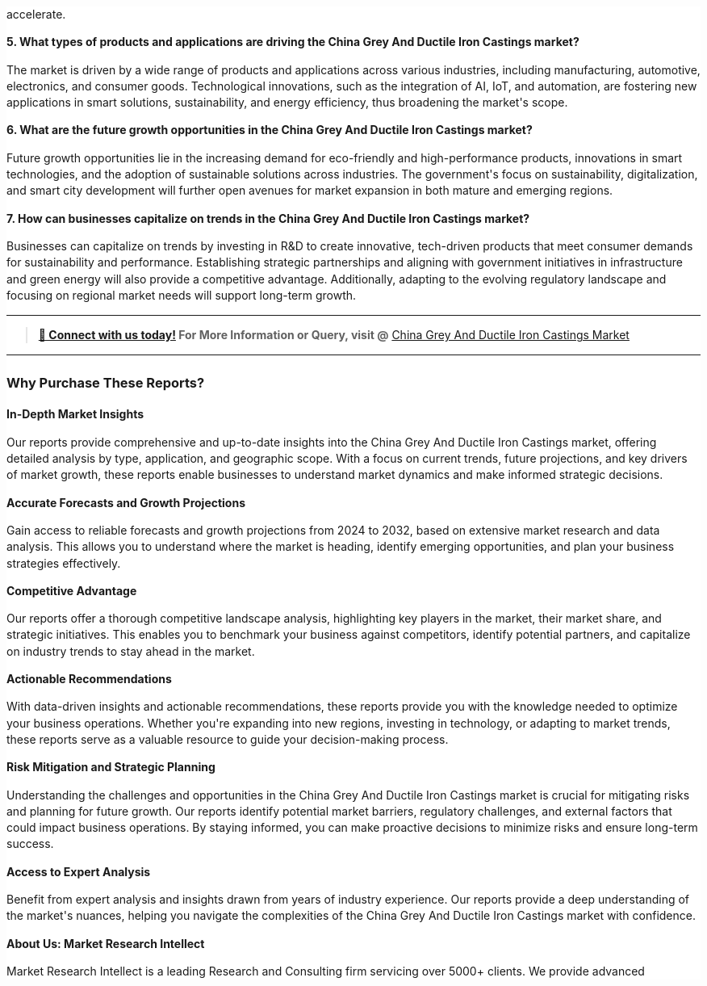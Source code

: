 accelerate.</p><p class="" data-start="1951" data-end="2402"><strong data-start="1951" data-end="2032">5. What types of products and applications are driving the China Grey And Ductile Iron Castings market?</strong></p><p class="" data-start="1951" data-end="2402">The market is driven by a wide range of products and applications across various industries, including manufacturing, automotive, electronics, and consumer goods. Technological innovations, such as the integration of AI, IoT, and automation, are fostering new applications in smart solutions, sustainability, and energy efficiency, thus broadening the market's scope.</p><p class="" data-start="2404" data-end="2849"><strong data-start="2404" data-end="2477">6. What are the future growth opportunities in the China Grey And Ductile Iron Castings market?</strong></p><p class="" data-start="2404" data-end="2849">Future growth opportunities lie in the increasing demand for eco-friendly and high-performance products, innovations in smart technologies, and the adoption of sustainable solutions across industries. The government's focus on sustainability, digitalization, and smart city development will further open avenues for market expansion in both mature and emerging regions.</p><p class="" data-start="2851" data-end="3371"><strong data-start="2851" data-end="2923">7. How can businesses capitalize on trends in the China Grey And Ductile Iron Castings market?</strong></p><p class="" data-start="2851" data-end="3371">Businesses can capitalize on trends by investing in R&amp;D to create innovative, tech-driven products that meet consumer demands for sustainability and performance. Establishing strategic partnerships and aligning with government initiatives in infrastructure and green energy will also provide a competitive advantage. Additionally, adapting to the evolving regulatory landscape and focusing on regional market needs will support long-term growth.</p><hr /><blockquote><p><span class="font-[700]"><strong><a href="https://www.marketresearchintellect.com/product/grey-and-ductile-iron-castings-market/?utm_source=Linkedin&utm_medium=047">📩 Connect with us today!</a> For More Information or Query, visit&nbsp;@</strong>&nbsp;</span><span class="font-[700]"><a href="https://www.marketresearchintellect.com/product/grey-and-ductile-iron-castings-market/?utm_source=Linkedin&utm_medium=047" target="_blank" data-tracking-control-name="article-ssr-frontend-pulse_little-text-block" data-tracking-will-navigate="" data-test-link="">China Grey And Ductile Iron Castings Market</a></span></p></blockquote><hr /><h3 class="" data-start="164" data-end="199"><strong data-start="168" data-end="199">Why Purchase These Reports?</strong></h3><p class="" data-start="201" data-end="575"><strong data-start="201" data-end="229">In-Depth Market Insights</strong></p><p class="" data-start="201" data-end="575">Our reports provide comprehensive and up-to-date insights into the China Grey And Ductile Iron Castings market, offering detailed analysis by type, application, and geographic scope. With a focus on current trends, future projections, and key drivers of market growth, these reports enable businesses to understand market dynamics and make informed strategic decisions.</p><p class="" data-start="577" data-end="893"><strong data-start="577" data-end="622">Accurate Forecasts and Growth Projections</strong></p><p class="" data-start="577" data-end="893">Gain access to reliable forecasts and growth projections from 2024 to 2032, based on extensive market research and data analysis. This allows you to understand where the market is heading, identify emerging opportunities, and plan your business strategies effectively.</p><p class="" data-start="895" data-end="1227"><strong data-start="895" data-end="920">Competitive Advantage</strong></p><p class="" data-start="895" data-end="1227">Our reports offer a thorough competitive landscape analysis, highlighting key players in the market, their market share, and strategic initiatives. This enables you to benchmark your business against competitors, identify potential partners, and capitalize on industry trends to stay ahead in the market.</p><p class="" data-start="1229" data-end="1589"><strong data-start="1229" data-end="1259">Actionable Recommendations</strong></p><p class="" data-start="1229" data-end="1589">With data-driven insights and actionable recommendations, these reports provide you with the knowledge needed to optimize your business operations. Whether you're expanding into new regions, investing in technology, or adapting to market trends, these reports serve as a valuable resource to guide your decision-making process.</p><p class="" data-start="1591" data-end="2004"><strong data-start="1591" data-end="1633">Risk Mitigation and Strategic Planning</strong></p><p class="" data-start="1591" data-end="2004">Understanding the challenges and opportunities in the China Grey And Ductile Iron Castings market is crucial for mitigating risks and planning for future growth. Our reports identify potential market barriers, regulatory challenges, and external factors that could impact business operations. By staying informed, you can make proactive decisions to minimize risks and ensure long-term success.</p><p class="" data-start="2006" data-end="2266"><strong data-start="2006" data-end="2035">Access to Expert Analysis</strong></p><p class="" data-start="2006" data-end="2266">Benefit from expert analysis and insights drawn from years of industry experience. Our reports provide a deep understanding of the market's nuances, helping you navigate the complexities of the China Grey And Ductile Iron Castings market with confidence.</p><p><strong><span class="font-[700]">About Us: Market Research Intellect</span></strong></p><p><span class="">Market Research Intellect is a leading Research and Consulting firm servicing over 5000+ clients. We provide advanced